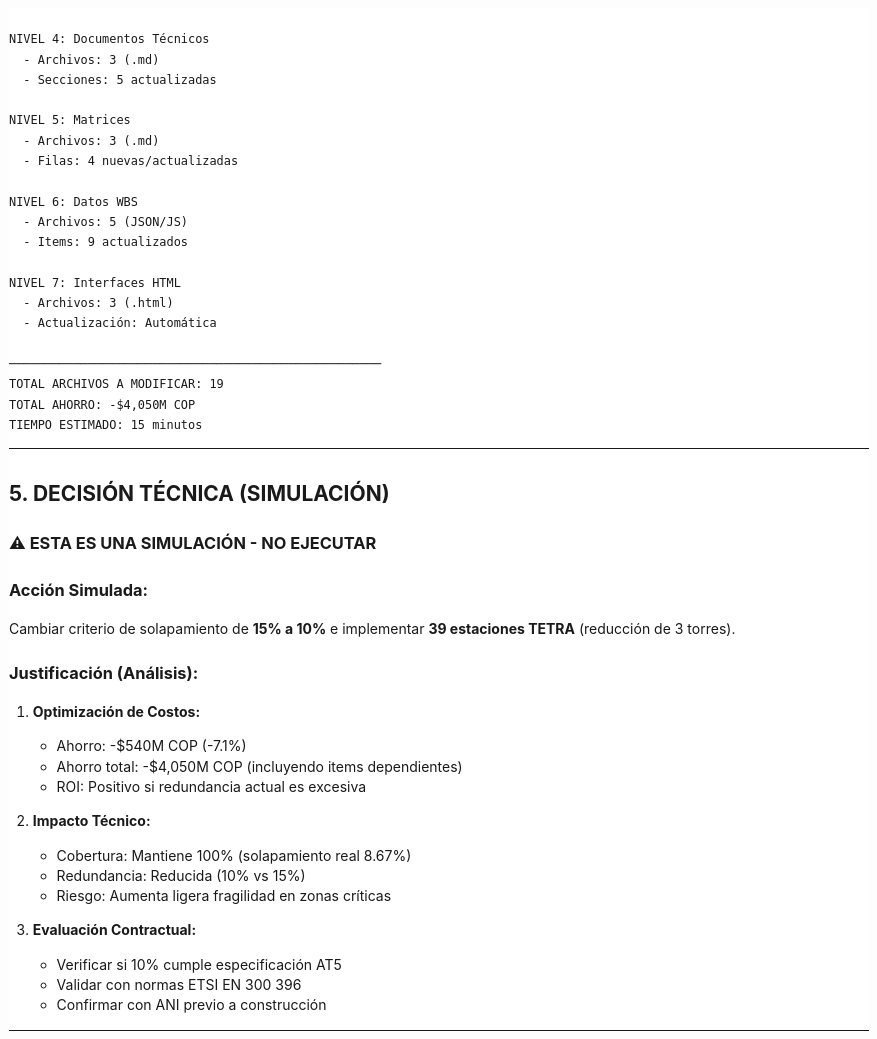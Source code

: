 ```

NIVEL 4: Documentos Técnicos
  - Archivos: 3 (.md)
  - Secciones: 5 actualizadas

NIVEL 5: Matrices
  - Archivos: 3 (.md)
  - Filas: 4 nuevas/actualizadas

NIVEL 6: Datos WBS
  - Archivos: 5 (JSON/JS)
  - Items: 9 actualizados

NIVEL 7: Interfaces HTML
  - Archivos: 3 (.html)
  - Actualización: Automática
  
────────────────────────────────────────────────────
TOTAL ARCHIVOS A MODIFICAR: 19
TOTAL AHORRO: -$4,050M COP
TIEMPO ESTIMADO: 15 minutos
```

---

## 5. DECISIÓN TÉCNICA (SIMULACIÓN)

### **⚠️ ESTA ES UNA SIMULACIÓN - NO EJECUTAR**

### **Acción Simulada:**
Cambiar criterio de solapamiento de **15% a 10%** e implementar **39 estaciones TETRA** (reducción de 3 torres).

### **Justificación (Análisis):**

1. **Optimización de Costos:**
   - Ahorro: -$540M COP (-7.1%)
   - Ahorro total: -$4,050M COP (incluyendo items dependientes)
   - ROI: Positivo si redundancia actual es excesiva

2. **Impacto Técnico:**
   - Cobertura: Mantiene 100% (solapamiento real 8.67%)
   - Redundancia: Reducida (10% vs 15%)
   - Riesgo: Aumenta ligera fragilidad en zonas críticas

3. **Evaluación Contractual:**
   - Verificar si 10% cumple especificación AT5
   - Validar con normas ETSI EN 300 396
   - Confirmar con ANI previo a construcción

---
